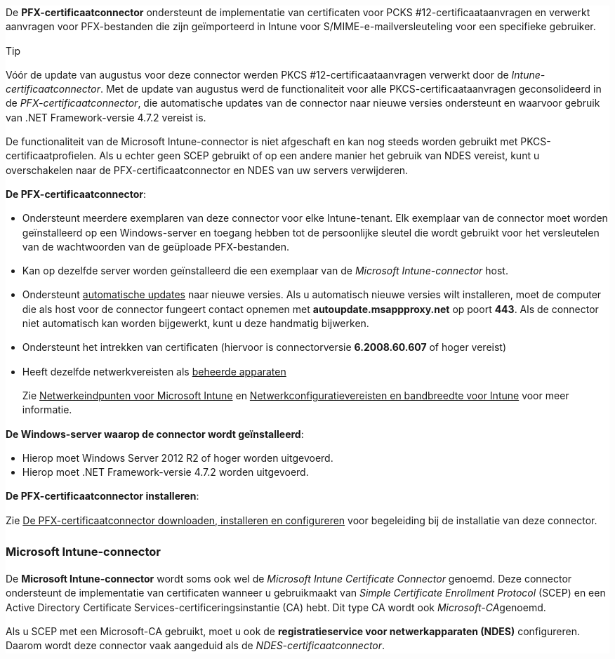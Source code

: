 De **PFX-certificaatconnector** ondersteunt de implementatie van certificaten voor PCKS #12-certificaataanvragen en verwerkt aanvragen voor PFX-bestanden die zijn geïmporteerd in Intune voor S/MIME-e-mailversleuteling voor een specifieke gebruiker.

> [!TIP]
> Vóór de update van augustus voor deze connector werden PKCS #12-certificaataanvragen verwerkt door de *Intune-certificaatconnector*. Met de update van augustus werd de functionaliteit voor alle PKCS-certificaataanvragen geconsolideerd in de *PFX-certificaatconnector*, die automatische updates van de connector naar nieuwe versies ondersteunt en waarvoor gebruik van .NET Framework-versie 4.7.2 vereist is.
>
> De functionaliteit van de Microsoft Intune-connector is niet afgeschaft en kan nog steeds worden gebruikt met PKCS-certificaatprofielen. Als u echter geen SCEP gebruikt of op een andere manier het gebruik van NDES vereist, kunt u overschakelen naar de PFX-certificaatconnector en NDES van uw servers verwijderen. 

**De PFX-certificaatconnector**:

- Ondersteunt meerdere exemplaren van deze connector voor elke Intune-tenant. Elk exemplaar van de connector moet worden geïnstalleerd op een Windows-server en toegang hebben tot de persoonlijke sleutel die wordt gebruikt voor het versleutelen van de wachtwoorden van de geüploade PFX-bestanden.
- Kan op dezelfde server worden geïnstalleerd die een exemplaar van de *Microsoft Intune-connector* host.
- Ondersteunt [automatische updates](#automatic-update) naar nieuwe versies. Als u automatisch nieuwe versies wilt installeren, moet de computer die als host voor de connector fungeert contact opnemen met **autoupdate.msappproxy.net** op poort **443**. Als de connector niet automatisch kan worden bijgewerkt, kunt u deze handmatig bijwerken.
- Ondersteunt het intrekken van certificaten (hiervoor is connectorversie **6.2008.60.607** of hoger vereist)
- Heeft dezelfde netwerkvereisten als [beheerde apparaten](../fundamentals/intune-endpoints.md#access-for-managed-devices)

  Zie [Netwerkeindpunten voor Microsoft Intune](../fundamentals/intune-endpoints.md) en [Netwerkconfiguratievereisten en bandbreedte voor Intune](../fundamentals/network-bandwidth-use.md) voor meer informatie.

**De Windows-server waarop de connector wordt geïnstalleerd**:

- Hierop moet Windows Server 2012 R2 of hoger worden uitgevoerd.
- Hierop moet .NET Framework-versie 4.7.2 worden uitgevoerd.  

**De PFX-certificaatconnector installeren**:

Zie [De PFX-certificaatconnector downloaden, installeren en configureren](certficates-pfx-configure.md) voor begeleiding bij de installatie van deze connector.

### <a name="microsoft-intune-connector"></a>Microsoft Intune-connector

De **Microsoft Intune-connector** wordt soms ook wel de *Microsoft Intune Certificate Connector* genoemd. Deze connector ondersteunt de implementatie van certificaten wanneer u gebruikmaakt van *Simple Certificate Enrollment Protocol* (SCEP) en een Active Directory Certificate Services-certificeringsinstantie (CA) hebt. Dit type CA wordt ook *Microsoft-CA*genoemd.

Als u SCEP met een Microsoft-CA gebruikt, moet u ook de **registratieservice voor netwerkapparaten (NDES)** configureren. Daarom wordt deze connector vaak aangeduid als de *NDES-certificaatconnector*.
